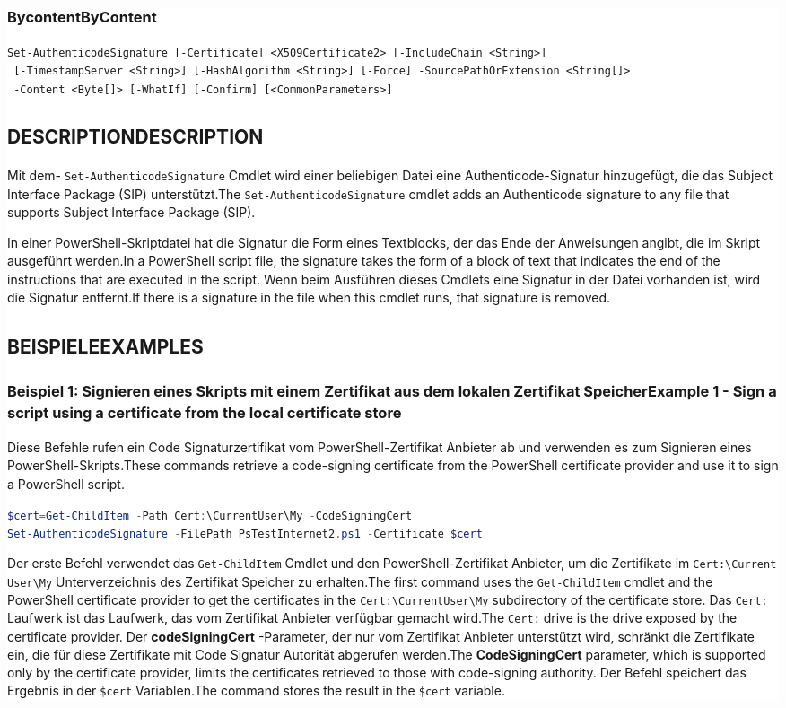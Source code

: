 ### <span data-ttu-id="ed449-108">Bycontent</span><span class="sxs-lookup"><span data-stu-id="ed449-108">ByContent</span></span>

```
Set-AuthenticodeSignature [-Certificate] <X509Certificate2> [-IncludeChain <String>]
 [-TimestampServer <String>] [-HashAlgorithm <String>] [-Force] -SourcePathOrExtension <String[]>
 -Content <Byte[]> [-WhatIf] [-Confirm] [<CommonParameters>]
```

## <span data-ttu-id="ed449-109">DESCRIPTION</span><span class="sxs-lookup"><span data-stu-id="ed449-109">DESCRIPTION</span></span>

<span data-ttu-id="ed449-110">Mit dem- `Set-AuthenticodeSignature` Cmdlet wird einer beliebigen Datei eine Authenticode-Signatur hinzugefügt, die das Subject Interface Package (SIP) unterstützt.</span><span class="sxs-lookup"><span data-stu-id="ed449-110">The `Set-AuthenticodeSignature` cmdlet adds an Authenticode signature to any file that supports Subject Interface Package (SIP).</span></span>

<span data-ttu-id="ed449-111">In einer PowerShell-Skriptdatei hat die Signatur die Form eines Textblocks, der das Ende der Anweisungen angibt, die im Skript ausgeführt werden.</span><span class="sxs-lookup"><span data-stu-id="ed449-111">In a PowerShell script file, the signature takes the form of a block of text that indicates the end of the instructions that are executed in the script.</span></span> <span data-ttu-id="ed449-112">Wenn beim Ausführen dieses Cmdlets eine Signatur in der Datei vorhanden ist, wird die Signatur entfernt.</span><span class="sxs-lookup"><span data-stu-id="ed449-112">If there is a signature in the file when this cmdlet runs, that signature is removed.</span></span>

## <span data-ttu-id="ed449-113">BEISPIELE</span><span class="sxs-lookup"><span data-stu-id="ed449-113">EXAMPLES</span></span>

### <span data-ttu-id="ed449-114">Beispiel 1: Signieren eines Skripts mit einem Zertifikat aus dem lokalen Zertifikat Speicher</span><span class="sxs-lookup"><span data-stu-id="ed449-114">Example 1 - Sign a script using a certificate from the local certificate store</span></span>

<span data-ttu-id="ed449-115">Diese Befehle rufen ein Code Signaturzertifikat vom PowerShell-Zertifikat Anbieter ab und verwenden es zum Signieren eines PowerShell-Skripts.</span><span class="sxs-lookup"><span data-stu-id="ed449-115">These commands retrieve a code-signing certificate from the PowerShell certificate provider and use it to sign a PowerShell script.</span></span>

```powershell
$cert=Get-ChildItem -Path Cert:\CurrentUser\My -CodeSigningCert
Set-AuthenticodeSignature -FilePath PsTestInternet2.ps1 -Certificate $cert
```

<span data-ttu-id="ed449-116">Der erste Befehl verwendet das `Get-ChildItem` Cmdlet und den PowerShell-Zertifikat Anbieter, um die Zertifikate im `Cert:\CurrentUser\My` Unterverzeichnis des Zertifikat Speicher zu erhalten.</span><span class="sxs-lookup"><span data-stu-id="ed449-116">The first command uses the `Get-ChildItem` cmdlet and the PowerShell certificate provider to get the certificates in the `Cert:\CurrentUser\My` subdirectory of the certificate store.</span></span> <span data-ttu-id="ed449-117">Das `Cert:` Laufwerk ist das Laufwerk, das vom Zertifikat Anbieter verfügbar gemacht wird.</span><span class="sxs-lookup"><span data-stu-id="ed449-117">The `Cert:` drive is the drive exposed by the certificate provider.</span></span> <span data-ttu-id="ed449-118">Der **codeSigningCert** -Parameter, der nur vom Zertifikat Anbieter unterstützt wird, schränkt die Zertifikate ein, die für diese Zertifikate mit Code Signatur Autorität abgerufen werden.</span><span class="sxs-lookup"><span data-stu-id="ed449-118">The **CodeSigningCert** parameter, which is supported only by the certificate provider, limits the certificates retrieved to those with code-signing authority.</span></span> <span data-ttu-id="ed449-119">Der Befehl speichert das Ergebnis in der `$cert` Variablen.</span><span class="sxs-lookup"><span data-stu-id="ed449-119">The command stores the result in the `$cert` variable.</span></span>
